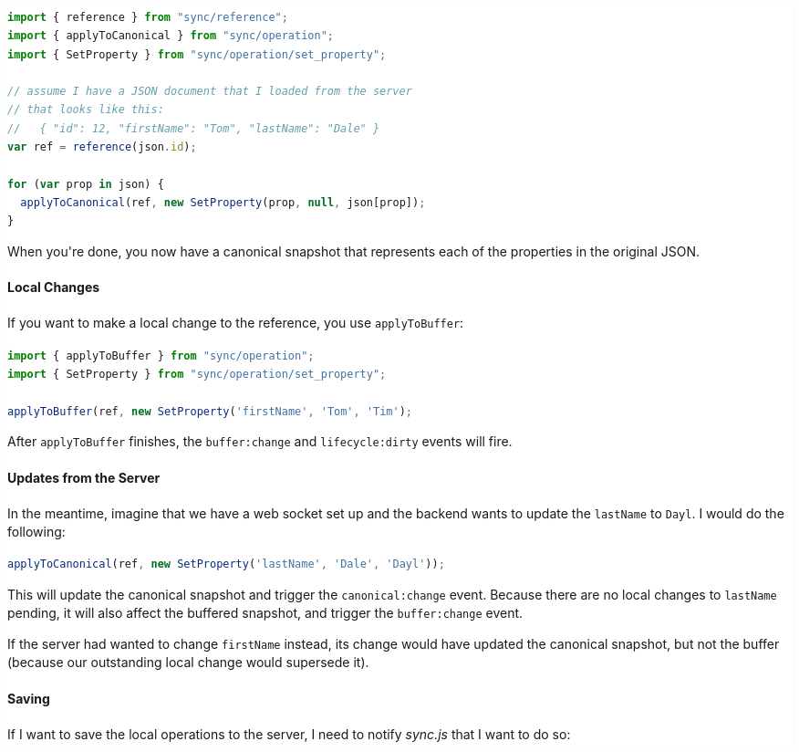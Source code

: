 ```javascript
import { reference } from "sync/reference";
import { applyToCanonical } from "sync/operation";
import { SetProperty } from "sync/operation/set_property";

// assume I have a JSON document that I loaded from the server
// that looks like this:
//   { "id": 12, "firstName": "Tom", "lastName": "Dale" }
var ref = reference(json.id);

for (var prop in json) {
  applyToCanonical(ref, new SetProperty(prop, null, json[prop]);
}
```

When you're done, you now have a canonical snapshot that
represents each of the properties in the original JSON.

#### Local Changes

If you want to make a local change to the reference, you
use `applyToBuffer`:

```javascript
import { applyToBuffer } from "sync/operation";
import { SetProperty } from "sync/operation/set_property";

applyToBuffer(ref, new SetProperty('firstName', 'Tom', 'Tim');
```

After `applyToBuffer` finishes, the `buffer:change` and
`lifecycle:dirty` events will fire.

#### Updates from the Server

In the meantime, imagine that we have a web socket set up
and the backend wants to update the `lastName` to `Dayl`.
I would do the following:

```javascript
applyToCanonical(ref, new SetProperty('lastName', 'Dale', 'Dayl'));
```

This will update the canonical snapshot and trigger the
`canonical:change` event. Because there are no local
changes to `lastName` pending, it will also affect the
buffered snapshot, and trigger the `buffer:change` event.

If the server had wanted to change `firstName` instead,
its change would have updated the canonical snapshot,
but not the buffer (because our outstanding local change
would supersede it).

#### Saving

If I want to save the local operations to the server, I
need to notify _sync.js_ that I want to do so:
